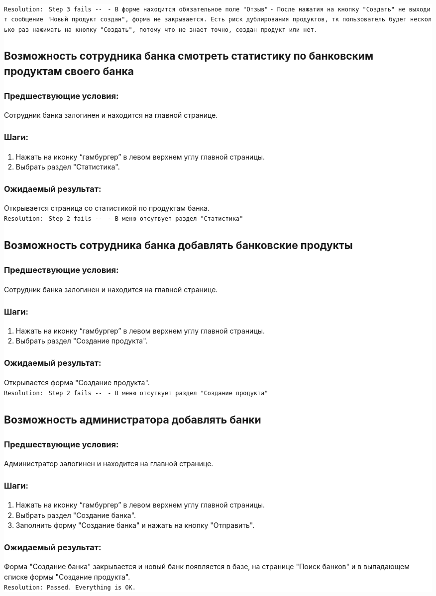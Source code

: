  `Resolution: `
 `Step 3 fails -- `
 `- В форме находится обязательное поле "Отзыв"`
 `- После нажатия на кнопку "Создать" не выходит сообщение "Новый продукт создан", форма не закрывается. Есть риск дублирования продуктов, тк пользователь будет несколько раз нажимать на кнопку "Создать", потому что не знает точно, создан продукт или нет. `

## Возможность сотрудника банка смотреть статистику по банковским продуктам своего банка
### Предшествующие условия:
  Сотрудник банка залогинен и находится на главной странице. 
### Шаги:
1. Нажать на иконку “гамбургер” в левом верхнем углу главной страницы. 
2. Выбрать раздел "Статистика".
### Ожидаемый результат:
  Открывается страница со статистикой по продуктам банка.  
`Resolution: `
 `Step 2 fails -- `
 `- В меню отсутвует раздел "Статистика"`

## Возможность сотрудника банка добавлять банковские продукты
### Предшествующие условия:
  Сотрудник банка залогинен и находится на главной странице. 
### Шаги:
1. Нажать на иконку “гамбургер” в левом верхнем углу главной страницы. 
2. Выбрать раздел "Создание продукта".
### Ожидаемый результат:
  Открывается форма "Создание продукта".  
`Resolution: `
 `Step 2 fails -- `
 `- В меню отсутвует раздел "Создание продукта"`

## Возможность администратора добавлять банки
### Предшествующие условия:
  Администратор залогинен и находится на главной странице. 
### Шаги:
1. Нажать на иконку “гамбургер” в левом верхнем углу главной страницы. 
2. Выбрать раздел "Создание банка".
3. Заполнить форму "Создание банка" и нажать на кнопку "Отправить".
### Ожидаемый результат:
  Форма "Создание банка" закрывается и новый банк появляется в базе, на странице "Поиск банков" и в выпадающем списке формы "Создание продукта".  
`Resolution: Passed. Everything is OK.`
